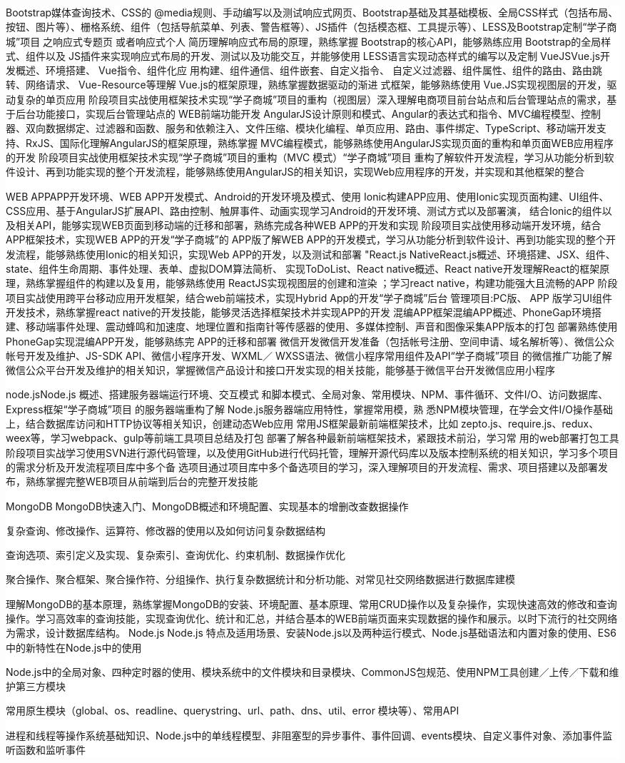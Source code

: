 

Bootstrap媒体查询技术、CSS的 @media规则、手动编写以及测试响应式网页、Bootstrap基础及其基础模板、全局CSS样式（包括布局、按钮、图片等）、栅格系统、组件（包括导航菜单、列表、警告框等）、JS插件（包括模态框、工具提示等）、LESS及Bootstrap定制“学子商城”项目
之响应式专题页
或者响应式个人
简历理解响应式布局的原理，熟练掌握 Bootstrap的核心API，能够熟练应用 Bootstrap的全局样式、组件以及 JS插件来实现响应式布局的开发、测试以及功能交互，并能够使用 LESS语言实现动态样式的编写以及定制
VueJSVue.js开发概述、环境搭建、 Vue指令、组件化应 用构建、组件通信、组件嵌套、自定义指令、 自定义过滤器、组件属性、组件的路由、路由跳转、网络请求、 Vue-Resource等理解 Vue.js的框架原理，熟练掌握数据驱动的渐进 式框架，能够熟练使用 Vue.JS实现视图层的开发，驱动复杂的单页应用
阶段项目实战使用框架技术实现“学子商城”项目的重构（视图层）深入理解电商项目前台站点和后台管理站点的需求，基于后台功能接口，实现后台管理站点的 WEB前端功能开发
AngularJS设计原则和模式、Angular的表达式和指令、MVC编程模型、控制器、双向数据绑定、过滤器和函数、服务和依赖注入、文件压缩、模块化编程、单页应用、路由、事件绑定、TypeScript、移动端开发支持、RxJS、国际化理解AngularJS的框架原理，熟练掌握 MVC编程模式，能够熟练使用AngularJS实现页面的重构和单页面WEB应用程序的开发
阶段项目实战使用框架技术实现“学子商城”项目的重构（MVC 模式）“学子商城”项目
重构了解软件开发流程，学习从功能分析到软件设计、再到功能实现的整个开发流程，能够熟练使用AngularJS的相关知识，实现Web应用程序的开发，并实现和其他框架的整合

WEB APPAPP开发环境、WEB APP开发模式、Android的开发环境及模式、使用 Ionic构建APP应用、使用Ionic实现页面构建、UI组件、CSS应用、基于AngularJS扩展API、路由控制、触屏事件、动画实现学习Android的开发环境、测试方式以及部署演， 结合Ionic的组件以及相关API，能够实现WEB页面到移动端的迁移和部署，熟练完成各种WEB APP的开发和实现
阶段项目实战使用移动端开发环境，结合APP框架技术，实现WEB APP的开发“学子商城”的
APP版了解WEB APP的开发模式，学习从功能分析到软件设计、再到功能实现的整个开发流程，能够熟练使用Ionic的相关知识，实现Web APP的开发，以及测试和部署
"React.js NativeReact.js概述、环境搭建、JSX、组件、state、组件生命周期、事件处理、表单、虚拟DOM算法简析、 实现ToDoList、React native概述、React native开发理解React的框架原理，熟练掌握组件的构建以及复用，能够熟练使用 ReactJS实现视图层的创建和渲染 ；学习react native，构建功能强大且流畅的APP
阶段项目实战使用跨平台移动应用开发框架，结合web前端技术，实现Hybrid App的开发“学子商城”后台
管理项目:PC版、
APP 版学习UI组件开发技术，熟练掌握react native的开发技能，能够灵活选择框架技术并实现APP的开发
混编APP框架混编APP概述、PhoneGap环境搭建、移动端事件处理、震动蜂鸣和加速度、地理位置和指南针等传感器的使用、多媒体控制、声音和图像采集APP版本的打包
部署熟练使用 PhoneGap实现混编APP开发，能够熟练完 APP的迁移和部署
微信开发微信开发准备（包括帐号注册、空间申请、域名解析等）、微信公众帐号开发及维护、JS-SDK API、微信小程序开发、WXML／ WXSS语法、微信小程序常用组件及API“学子商城”项目
的微信推广功能了解微信公众平台开发及维护的相关知识，掌握微信产品设计和接口开发实现的相关技能，能够基于微信平台开发微信应用小程序


node.jsNode.js 概述、搭建服务器端运行环境、交互模式 和脚本模式、全局对象、常用模块、NPM、事件循环、文件I/O、访问数据库、Express框架“学子商城”项目
的服务器端重构了解 Node.js服务器端应用特性，掌握常用模，熟 悉NPM模块管理，在学会文件I/O操作基础上，结合数据库访问和HTTP协议等相关知识，创建动态Web应用
常用JS框架最新前端框架技术，比如 zepto.js、require.js、redux、weex等，学习webpack、gulp等前端工具项目总结及打包
部署了解各种最新前端框架技术，紧跟技术前沿，学习常 用的web部署打包工具
阶段项目实战学习使用SVN进行源代码管理，以及使用GitHub进行代码托管，理解开源代码库以及版本控制系统的相关知识，学习多个项目的需求分析及开发流程项目库中多个备
选项目通过项目库中多个备选项目的学习，深入理解项目的开发流程、需求、项目搭建以及部署发布，熟练掌握完整WEB项目从前端到后台的完整开发技能

MongoDB
MongoDB快速入门、MongoDB概述和环境配置、实现基本的增删改查数据操作

复杂查询、修改操作、运算符、修改器的使用以及如何访问复杂数据结构

查询选项、索引定义及实现、复杂索引、查询优化、约束机制、数据操作优化

聚合操作、聚合框架、聚合操作符、分组操作、执行复杂数据统计和分析功能、对常见社交网络数据进行数据库建模

理解MongoDB的基本原理，熟练掌握MongoDB的安装、环境配置、基本原理、常用CRUD操作以及复杂操作，实现快速高效的修改和查询操作。学习高效率的查询技能，实现查询优化、统计和汇总，并结合基本的WEB前端页面来实现数据的操作和展示。以时下流行的社交网络为需求，设计数据库结构。
Node.js
Node.js 特点及适用场景、安装Node.js以及两种运行模式、Node.js基础语法和内置对象的使用、ES6中的新特性在Node.js中的使用

Node.js中的全局对象、四种定时器的使用、模块系统中的文件模块和目录模块、CommonJS包规范、使用NPM工具创建／上传／下载和维护第三方模块

常用原生模块（global、os、readline、querystring、url、path、dns、util、error 模块等）、常用API

进程和线程等操作系统基础知识、Node.js中的单线程模型、非阻塞型的异步事件、事件回调、events模块、自定义事件对象、添加事件监听函数和监听事件
